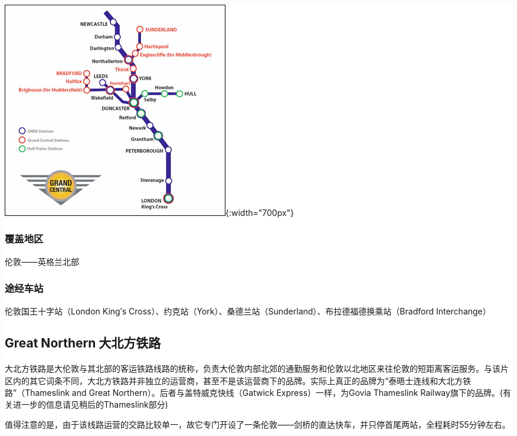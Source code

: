 ![result_of_x](/image/europe_rail/grand-central-route.jpg){:width="700px"}

### 覆盖地区
伦敦——英格兰北部
### 途经车站
伦敦国王十字站（London King′s Cross）、约克站（York）、桑德兰站（Sunderland）、布拉德福德换乘站（Bradford Interchange）

## Great Northern 大北方铁路
大北方铁路是大伦敦与其北部的客运铁路线路的统称，负责大伦敦内部北郊的通勤服务和伦敦以北地区来往伦敦的短距离客运服务。与该片区内的其它词条不同，大北方铁路并非独立的运营商，甚至不是该运营商下的品牌。实际上真正的品牌为“泰晤士连线和大北方铁路”（Thameslink and Great Northern）。后者与盖特威克快线（Gatwick Express）一样，为Govia Thameslink Railway旗下的品牌。(有关进一步的信息请见稍后的Thameslink部分)

值得注意的是，由于该线路运营的交路比较单一，故它专门开设了一条伦敦——剑桥的直达快车，并只停首尾两站，全程耗时55分钟左右。
